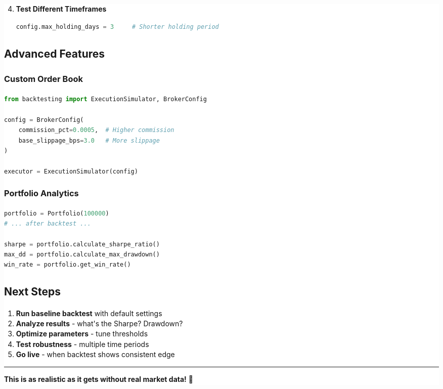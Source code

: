 4. **Test Different Timeframes**
   ```python
   config.max_holding_days = 3     # Shorter holding period
   ```

## Advanced Features

### Custom Order Book
```python
from backtesting import ExecutionSimulator, BrokerConfig

config = BrokerConfig(
    commission_pct=0.0005,  # Higher commission
    base_slippage_bps=3.0   # More slippage
)

executor = ExecutionSimulator(config)
```

### Portfolio Analytics
```python
portfolio = Portfolio(100000)
# ... after backtest ...

sharpe = portfolio.calculate_sharpe_ratio()
max_dd = portfolio.calculate_max_drawdown()
win_rate = portfolio.get_win_rate()
```

## Next Steps

1. **Run baseline backtest** with default settings
2. **Analyze results** - what's the Sharpe? Drawdown?
3. **Optimize parameters** - tune thresholds
4. **Test robustness** - multiple time periods
5. **Go live** - when backtest shows consistent edge

---

**This is as realistic as it gets without real market data!** 🚀
```
